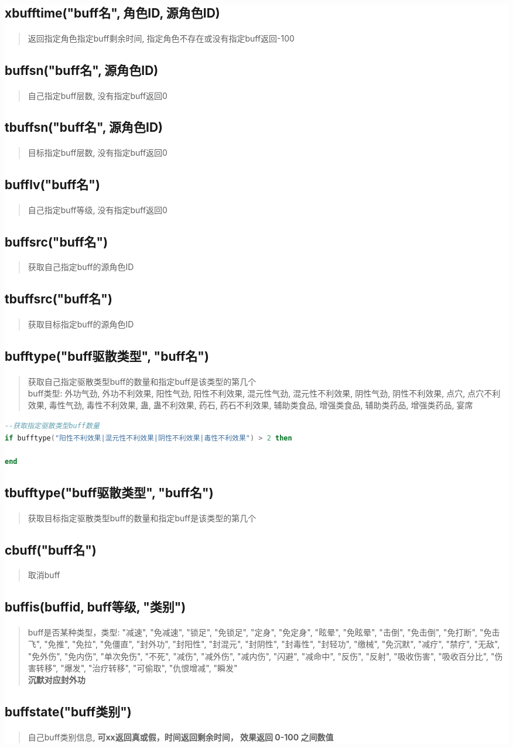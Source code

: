 ## xbufftime("buff名", 角色ID, 源角色ID)
> 返回指定角色指定buff剩余时间, 指定角色不存在或没有指定buff返回-100

## buffsn("buff名", 源角色ID)
> 自己指定buff层数, 没有指定buff返回0

## tbuffsn("buff名", 源角色ID)
> 目标指定buff层数, 没有指定buff返回0

## bufflv("buff名")
> 自己指定buff等级, 没有指定buff返回0

## buffsrc("buff名")
> 获取自己指定buff的源角色ID

## tbuffsrc("buff名")
> 获取目标指定buff的源角色ID

## bufftype("buff驱散类型", "buff名")
> 获取自己指定驱散类型buff的数量和指定buff是该类型的第几个<br>
buff类型: 外功气劲, 外功不利效果, 阳性气劲, 阳性不利效果, 混元性气劲, 混元性不利效果, 阴性气劲, 阴性不利效果, 点穴, 点穴不利效果, 毒性气劲, 毒性不利效果, 蛊, 蛊不利效果, 药石, 药石不利效果, 辅助类食品, 增强类食品, 辅助类药品, 增强类药品, 宴席
```lua
--获取指定驱散类型buff数量
if bufftype("阳性不利效果|混元性不利效果|阴性不利效果|毒性不利效果") > 2 then

end
```

## tbufftype("buff驱散类型", "buff名")
> 获取目标指定驱散类型buff的数量和指定buff是该类型的第几个

## cbuff("buff名")
> 取消buff

## buffis(buffid, buff等级, "类别")
> buff是否某种类型，类型: "减速", "免减速", "锁足", "免锁足", "定身", "免定身", "眩晕", "免眩晕", "击倒", "免击倒", "免打断", "免击飞", "免推", "免拉", "免僵直", "封外功", "封阳性", "封混元", "封阴性", "封毒性", "封轻功", "缴械", "免沉默", "减疗", "禁疗", "无敌", "免外伤", "免内伤", "单次免伤", "不死", "减伤", "减外伤", "减内伤", "闪避", "减命中", "反伤", "反射", "吸收伤害", "吸收百分比", "伤害转移", "爆发", "治疗转移", "可偷取", "仇恨增减", "瞬发"<br>
**沉默对应封外功**


## buffstate("buff类别")
> 自己buff类别信息, **可xx返回真或假，时间返回剩余时间， 效果返回 0-100 之间数值**
